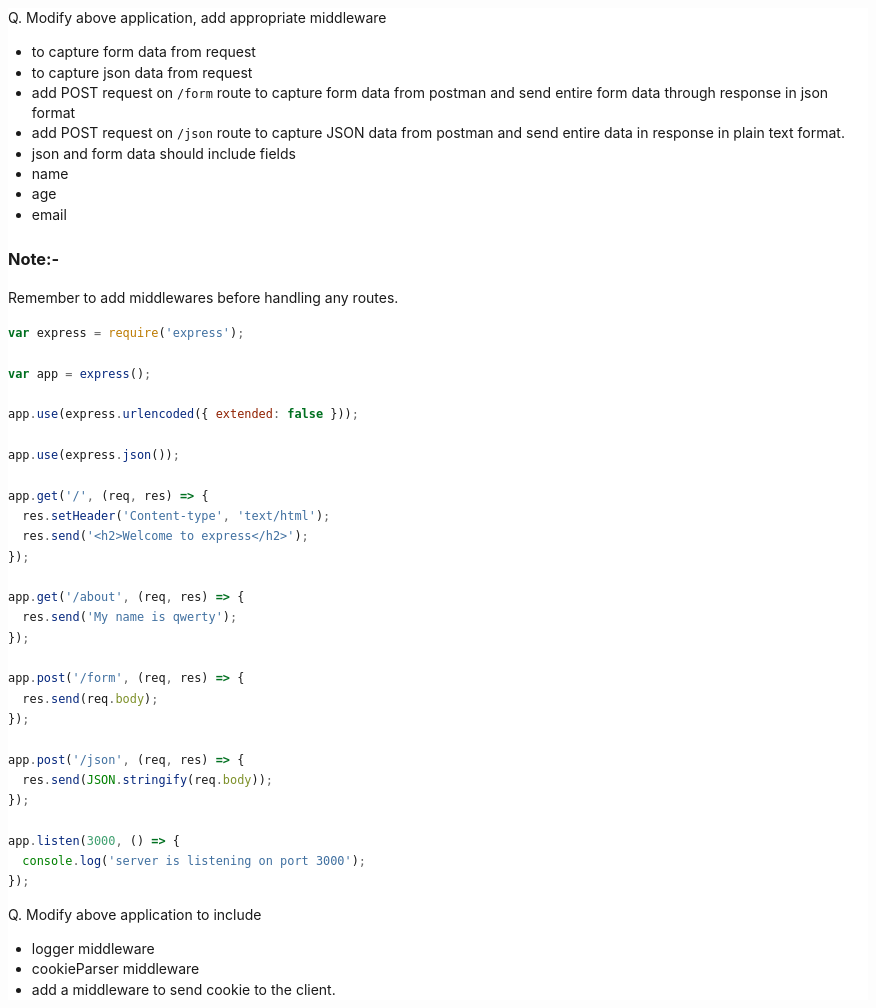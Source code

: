 Q. Modify above application, add appropriate middleware

- to capture form data from request
- to capture json data from request
- add POST request on `/form` route to capture form data from postman and send entire form data through response in json format
- add POST request on `/json` route to capture JSON data from postman and send entire data in response in plain text format.
- json and form data should include fields
- name
- age
- email

### Note:-

Remember to add middlewares before handling any routes.

```js
var express = require('express');

var app = express();

app.use(express.urlencoded({ extended: false }));

app.use(express.json());

app.get('/', (req, res) => {
  res.setHeader('Content-type', 'text/html');
  res.send('<h2>Welcome to express</h2>');
});

app.get('/about', (req, res) => {
  res.send('My name is qwerty');
});

app.post('/form', (req, res) => {
  res.send(req.body);
});

app.post('/json', (req, res) => {
  res.send(JSON.stringify(req.body));
});

app.listen(3000, () => {
  console.log('server is listening on port 3000');
});
```

Q. Modify above application to include

- logger middleware
- cookieParser middleware
- add a middleware to send cookie to the client.
